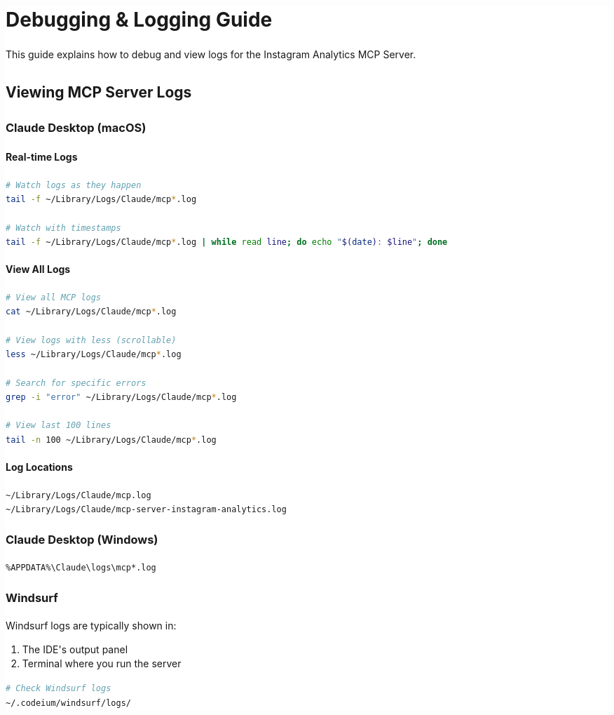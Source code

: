 # Debugging & Logging Guide

This guide explains how to debug and view logs for the Instagram Analytics MCP Server.

## Viewing MCP Server Logs

### Claude Desktop (macOS)

#### Real-time Logs
```bash
# Watch logs as they happen
tail -f ~/Library/Logs/Claude/mcp*.log

# Watch with timestamps
tail -f ~/Library/Logs/Claude/mcp*.log | while read line; do echo "$(date): $line"; done
```

#### View All Logs
```bash
# View all MCP logs
cat ~/Library/Logs/Claude/mcp*.log

# View logs with less (scrollable)
less ~/Library/Logs/Claude/mcp*.log

# Search for specific errors
grep -i "error" ~/Library/Logs/Claude/mcp*.log

# View last 100 lines
tail -n 100 ~/Library/Logs/Claude/mcp*.log
```

#### Log Locations
```
~/Library/Logs/Claude/mcp.log
~/Library/Logs/Claude/mcp-server-instagram-analytics.log
```

### Claude Desktop (Windows)
```
%APPDATA%\Claude\logs\mcp*.log
```

### Windsurf

Windsurf logs are typically shown in:
1. The IDE's output panel
2. Terminal where you run the server

```bash
# Check Windsurf logs
~/.codeium/windsurf/logs/
```
